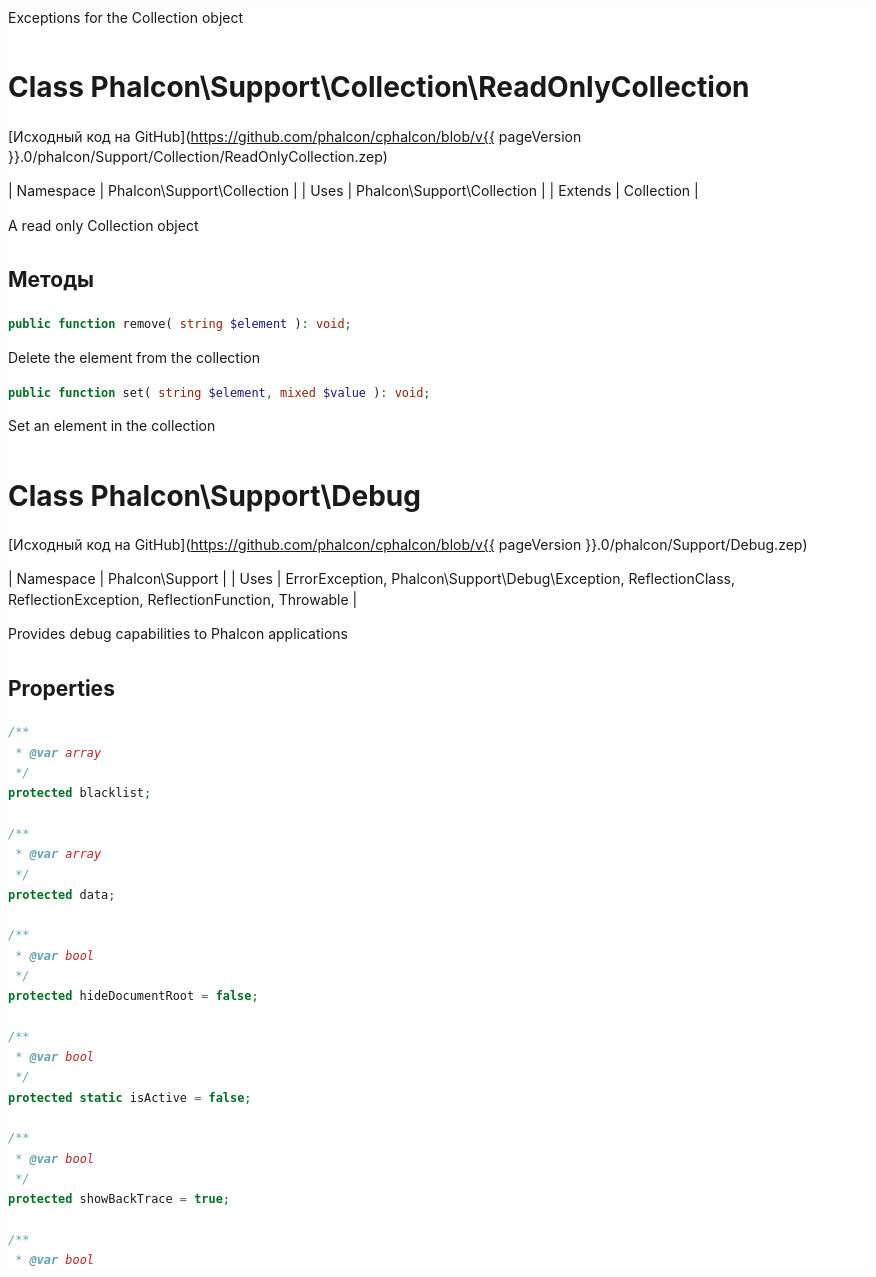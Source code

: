 Exceptions for the Collection object



<h1 id="support-collection-readonlycollection">Class Phalcon\Support\Collection\ReadOnlyCollection</h1>

[Исходный код на GitHub](https://github.com/phalcon/cphalcon/blob/v{{ pageVersion }}.0/phalcon/Support/Collection/ReadOnlyCollection.zep)

| Namespace  | Phalcon\Support\Collection | | Uses       | Phalcon\Support\Collection | | Extends    | Collection |

A read only Collection object


## Методы

```php
public function remove( string $element ): void;
```
Delete the element from the collection


```php
public function set( string $element, mixed $value ): void;
```
Set an element in the collection




<h1 id="support-debug">Class Phalcon\Support\Debug</h1>

[Исходный код на GitHub](https://github.com/phalcon/cphalcon/blob/v{{ pageVersion }}.0/phalcon/Support/Debug.zep)

| Namespace  | Phalcon\Support | | Uses       | ErrorException, Phalcon\Support\Debug\Exception, ReflectionClass, ReflectionException, ReflectionFunction, Throwable |

Provides debug capabilities to Phalcon applications


## Properties
```php
/**
 * @var array
 */
protected blacklist;

/**
 * @var array
 */
protected data;

/**
 * @var bool
 */
protected hideDocumentRoot = false;

/**
 * @var bool
 */
protected static isActive = false;

/**
 * @var bool
 */
protected showBackTrace = true;

/**
 * @var bool
```